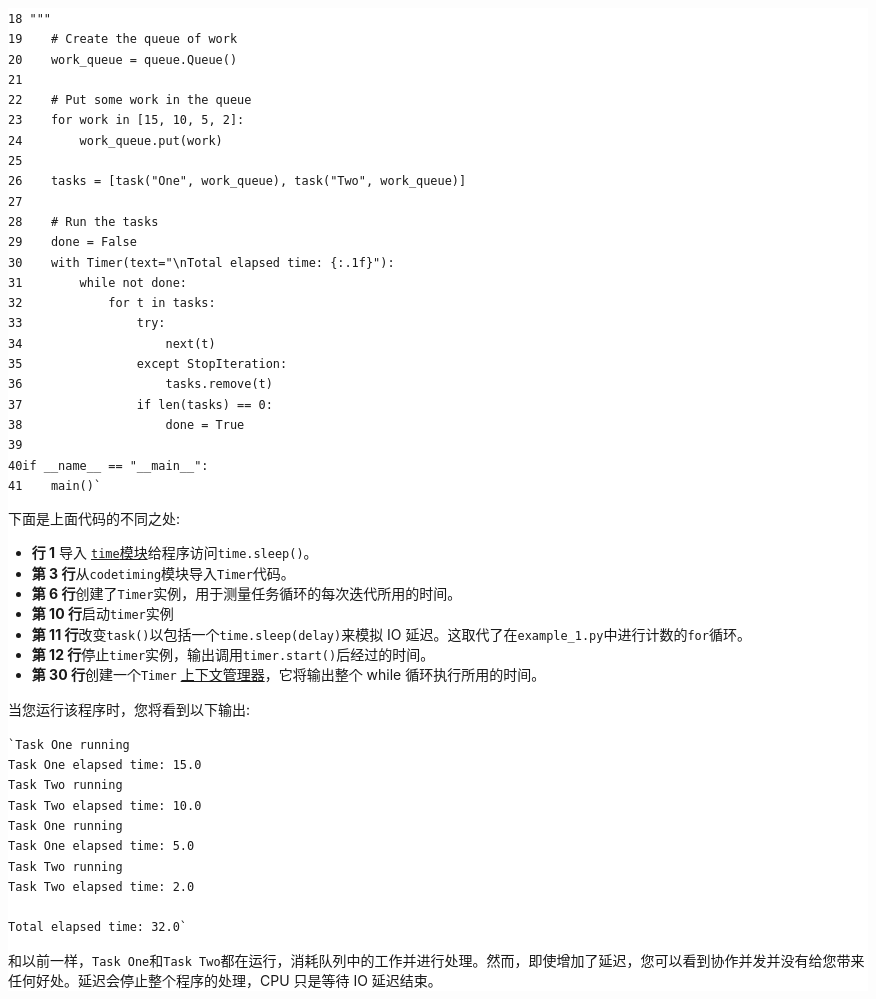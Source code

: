 ```
18 """
19    # Create the queue of work
20    work_queue = queue.Queue()
21
22    # Put some work in the queue
23    for work in [15, 10, 5, 2]:
24        work_queue.put(work)
25
26    tasks = [task("One", work_queue), task("Two", work_queue)]
27
28    # Run the tasks
29    done = False
30    with Timer(text="\nTotal elapsed time: {:.1f}"):
31        while not done:
32            for t in tasks:
33                try:
34                    next(t)
35                except StopIteration:
36                    tasks.remove(t)
37                if len(tasks) == 0:
38                    done = True
39
40if __name__ == "__main__":
41    main()` 
```

下面是上面代码的不同之处:

*   **行 1** 导入 [`time`模块](https://realpython.com/python-time-module/)给程序访问`time.sleep()`。
*   **第 3 行**从`codetiming`模块导入`Timer`代码。
*   **第 6 行**创建了`Timer`实例，用于测量任务循环的每次迭代所用的时间。
*   **第 10 行**启动`timer`实例
*   **第 11 行**改变`task()`以包括一个`time.sleep(delay)`来模拟 IO 延迟。这取代了在`example_1.py`中进行计数的`for`循环。
*   **第 12 行**停止`timer`实例，输出调用`timer.start()`后经过的时间。
*   **第 30 行**创建一个`Timer` [上下文管理器](https://realpython.com/python-with-statement/)，它将输出整个 while 循环执行所用的时间。

当您运行该程序时，您将看到以下输出:

```
`Task One running
Task One elapsed time: 15.0
Task Two running
Task Two elapsed time: 10.0
Task One running
Task One elapsed time: 5.0
Task Two running
Task Two elapsed time: 2.0

Total elapsed time: 32.0` 
```

和以前一样，`Task One`和`Task Two`都在运行，消耗队列中的工作并进行处理。然而，即使增加了延迟，您可以看到协作并发并没有给您带来任何好处。延迟会停止整个程序的处理，CPU 只是等待 IO 延迟结束。
